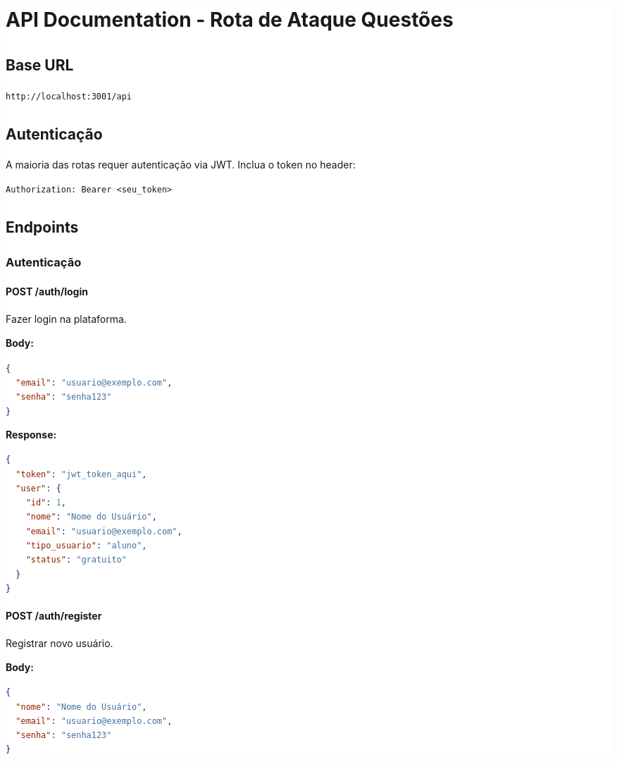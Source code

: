 # API Documentation - Rota de Ataque Questões

## Base URL
```
http://localhost:3001/api
```

## Autenticação
A maioria das rotas requer autenticação via JWT. Inclua o token no header:
```
Authorization: Bearer <seu_token>
```

## Endpoints

### Autenticação

#### POST /auth/login
Fazer login na plataforma.

**Body:**
```json
{
  "email": "usuario@exemplo.com",
  "senha": "senha123"
}
```

**Response:**
```json
{
  "token": "jwt_token_aqui",
  "user": {
    "id": 1,
    "nome": "Nome do Usuário",
    "email": "usuario@exemplo.com",
    "tipo_usuario": "aluno",
    "status": "gratuito"
  }
}
```

#### POST /auth/register
Registrar novo usuário.

**Body:**
```json
{
  "nome": "Nome do Usuário",
  "email": "usuario@exemplo.com",
  "senha": "senha123"
}
```
